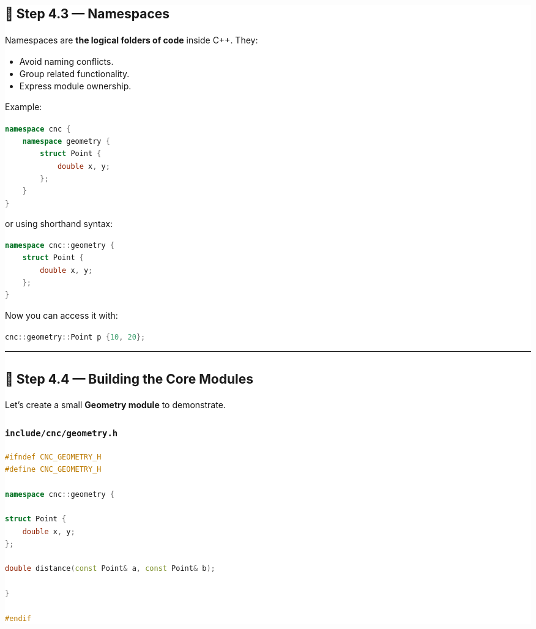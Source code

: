 
## 🧩 Step 4.3 — Namespaces

Namespaces are **the logical folders of code** inside C++.
They:

- Avoid naming conflicts.
- Group related functionality.
- Express module ownership.

Example:

```cpp
namespace cnc {
    namespace geometry {
        struct Point {
            double x, y;
        };
    }
}
```

or using shorthand syntax:

```cpp
namespace cnc::geometry {
    struct Point {
        double x, y;
    };
}
```

Now you can access it with:

```cpp
cnc::geometry::Point p {10, 20};
```

---

## 🧱 Step 4.4 — Building the Core Modules

Let’s create a small **Geometry module** to demonstrate.

### `include/cnc/geometry.h`

```cpp
#ifndef CNC_GEOMETRY_H
#define CNC_GEOMETRY_H

namespace cnc::geometry {

struct Point {
    double x, y;
};

double distance(const Point& a, const Point& b);

}

#endif
```

